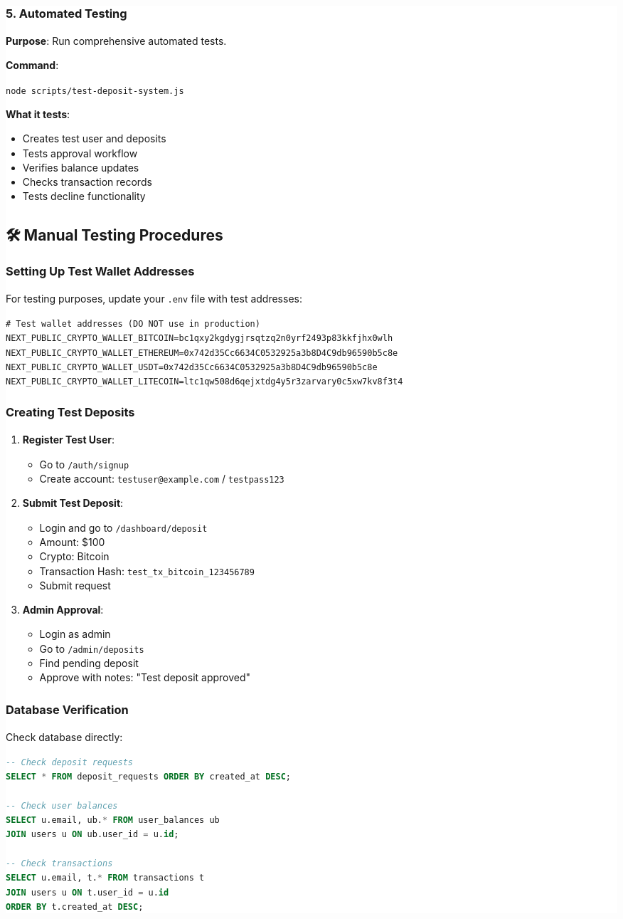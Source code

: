 ### 5. Automated Testing

**Purpose**: Run comprehensive automated tests.

**Command**:
```bash
node scripts/test-deposit-system.js
```

**What it tests**:
- Creates test user and deposits
- Tests approval workflow
- Verifies balance updates
- Checks transaction records
- Tests decline functionality

## 🛠️ Manual Testing Procedures

### Setting Up Test Wallet Addresses

For testing purposes, update your `.env` file with test addresses:

```env
# Test wallet addresses (DO NOT use in production)
NEXT_PUBLIC_CRYPTO_WALLET_BITCOIN=bc1qxy2kgdygjrsqtzq2n0yrf2493p83kkfjhx0wlh
NEXT_PUBLIC_CRYPTO_WALLET_ETHEREUM=0x742d35Cc6634C0532925a3b8D4C9db96590b5c8e
NEXT_PUBLIC_CRYPTO_WALLET_USDT=0x742d35Cc6634C0532925a3b8D4C9db96590b5c8e
NEXT_PUBLIC_CRYPTO_WALLET_LITECOIN=ltc1qw508d6qejxtdg4y5r3zarvary0c5xw7kv8f3t4
```

### Creating Test Deposits

1. **Register Test User**:
   - Go to `/auth/signup`
   - Create account: `testuser@example.com` / `testpass123`

2. **Submit Test Deposit**:
   - Login and go to `/dashboard/deposit`
   - Amount: $100
   - Crypto: Bitcoin
   - Transaction Hash: `test_tx_bitcoin_123456789`
   - Submit request

3. **Admin Approval**:
   - Login as admin
   - Go to `/admin/deposits`
   - Find pending deposit
   - Approve with notes: "Test deposit approved"

### Database Verification

Check database directly:

```sql
-- Check deposit requests
SELECT * FROM deposit_requests ORDER BY created_at DESC;

-- Check user balances
SELECT u.email, ub.* FROM user_balances ub 
JOIN users u ON ub.user_id = u.id;

-- Check transactions
SELECT u.email, t.* FROM transactions t 
JOIN users u ON t.user_id = u.id 
ORDER BY t.created_at DESC;
```
